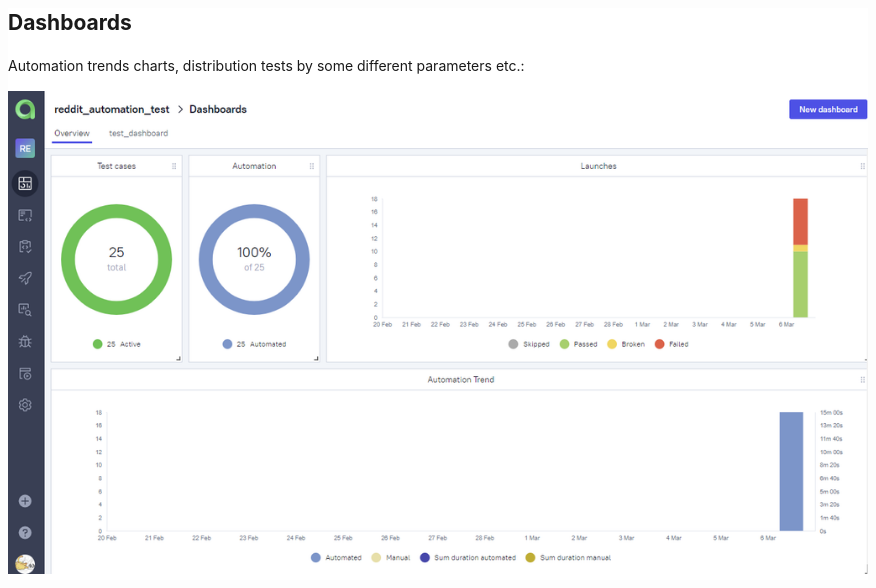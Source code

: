 
## <a name="Dashboards">Dashboards</a>
Automation trends charts, distribution tests by some different parameters etc.:
<p align="center">
  <img src="images/screen/AllureTestOpsDashboardsOverview.png" alt="AllureTestOpsDashboardsOverview" width="1050">
</p>




